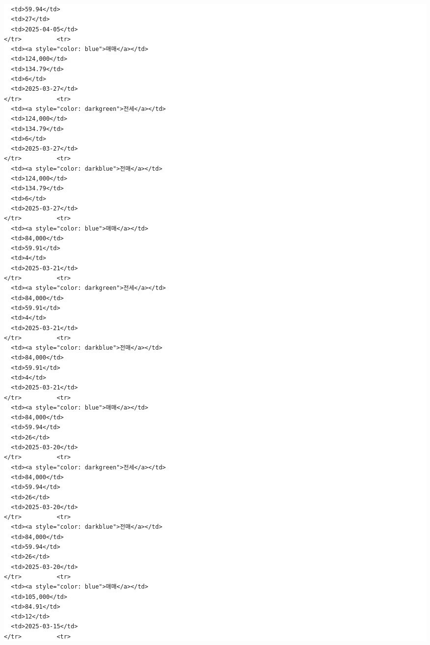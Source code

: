       <td>59.94</td>
      <td>27</td>
      <td>2025-04-05</td>
    </tr>          <tr>
      <td><a style="color: blue">매매</a></td>
      <td>124,000</td>
      <td>134.79</td>
      <td>6</td>
      <td>2025-03-27</td>
    </tr>          <tr>
      <td><a style="color: darkgreen">전세</a></td>
      <td>124,000</td>
      <td>134.79</td>
      <td>6</td>
      <td>2025-03-27</td>
    </tr>          <tr>
      <td><a style="color: darkblue">전매</a></td>
      <td>124,000</td>
      <td>134.79</td>
      <td>6</td>
      <td>2025-03-27</td>
    </tr>          <tr>
      <td><a style="color: blue">매매</a></td>
      <td>84,000</td>
      <td>59.91</td>
      <td>4</td>
      <td>2025-03-21</td>
    </tr>          <tr>
      <td><a style="color: darkgreen">전세</a></td>
      <td>84,000</td>
      <td>59.91</td>
      <td>4</td>
      <td>2025-03-21</td>
    </tr>          <tr>
      <td><a style="color: darkblue">전매</a></td>
      <td>84,000</td>
      <td>59.91</td>
      <td>4</td>
      <td>2025-03-21</td>
    </tr>          <tr>
      <td><a style="color: blue">매매</a></td>
      <td>84,000</td>
      <td>59.94</td>
      <td>26</td>
      <td>2025-03-20</td>
    </tr>          <tr>
      <td><a style="color: darkgreen">전세</a></td>
      <td>84,000</td>
      <td>59.94</td>
      <td>26</td>
      <td>2025-03-20</td>
    </tr>          <tr>
      <td><a style="color: darkblue">전매</a></td>
      <td>84,000</td>
      <td>59.94</td>
      <td>26</td>
      <td>2025-03-20</td>
    </tr>          <tr>
      <td><a style="color: blue">매매</a></td>
      <td>105,000</td>
      <td>84.91</td>
      <td>12</td>
      <td>2025-03-15</td>
    </tr>          <tr>